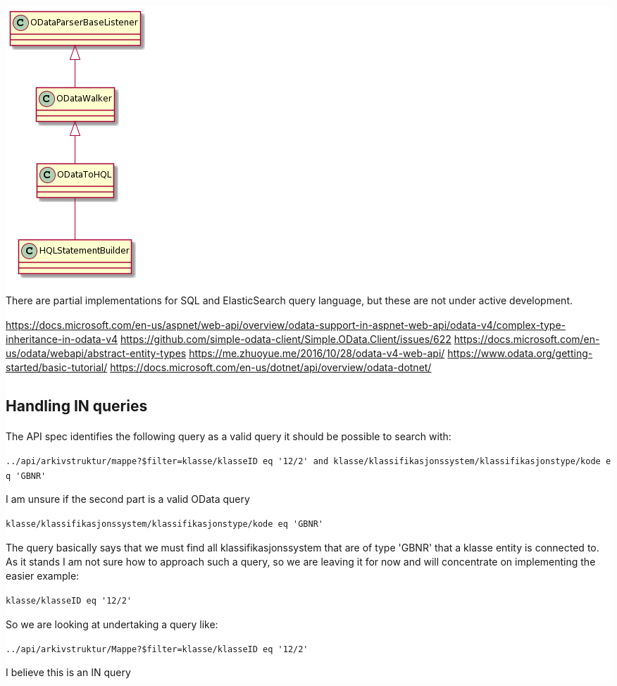 ![alt text](img/odata-inheritance.png "OData inheritance")

There are partial implementations for SQL and ElasticSearch query language, but these are not under active development. 


https://docs.microsoft.com/en-us/aspnet/web-api/overview/odata-support-in-aspnet-web-api/odata-v4/complex-type-inheritance-in-odata-v4
https://github.com/simple-odata-client/Simple.OData.Client/issues/622
https://docs.microsoft.com/en-us/odata/webapi/abstract-entity-types
https://me.zhuoyue.me/2016/10/28/odata-v4-web-api/
https://www.odata.org/getting-started/basic-tutorial/
https://docs.microsoft.com/en-us/dotnet/api/overview/odata-dotnet/

## Handling IN queries

The API spec identifies the following query as a valid query it should be possible to search with:

    ../api/arkivstruktur/mappe?$filter=klasse/klasseID eq '12/2' and klasse/klassifikasjonssystem/klassifikasjonstype/kode eq 'GBNR' 

I am unsure if the second part is a valid OData query

    klasse/klassifikasjonssystem/klassifikasjonstype/kode eq 'GBNR'

The query basically says that we must find all klassifikasjonssystem that are of type 'GBNR' that a klasse entity is connected to. As it stands I am not sure how to approach such a query, so we are leaving it for now and will concentrate on implementing the easier example:

    klasse/klasseID eq '12/2'

So we are looking at undertaking a query like:
    
    ../api/arkivstruktur/Mappe?$filter=klasse/klasseID eq '12/2'
    
I believe this is an IN query         

